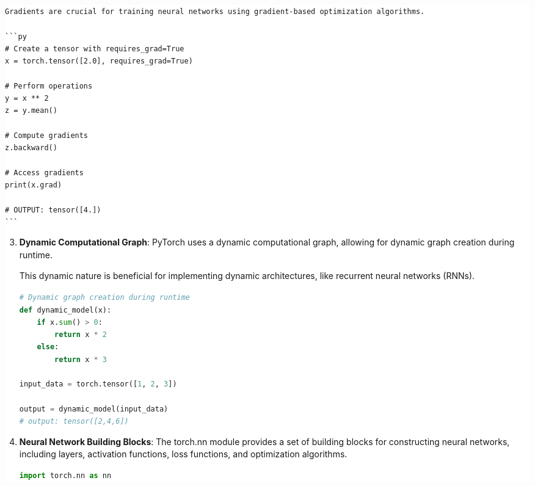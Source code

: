     Gradients are crucial for training neural networks using gradient-based optimization algorithms.

    ```py
    # Create a tensor with requires_grad=True
    x = torch.tensor([2.0], requires_grad=True)

    # Perform operations
    y = x ** 2
    z = y.mean()

    # Compute gradients
    z.backward()

    # Access gradients
    print(x.grad)

    # OUTPUT: tensor([4.])
    ```

3. **Dynamic Computational Graph**: PyTorch uses a dynamic computational graph, allowing for dynamic graph creation during runtime.
    
    This dynamic nature is beneficial for implementing dynamic architectures, like recurrent neural networks (RNNs).

    ```py
    # Dynamic graph creation during runtime
    def dynamic_model(x):
        if x.sum() > 0:
            return x * 2
        else:
            return x * 3

    input_data = torch.tensor([1, 2, 3])

    output = dynamic_model(input_data)
    # output: tensor([2,4,6])
    ```

4. **Neural Network Building Blocks**: The torch.nn module provides a set of building blocks for constructing neural networks, including layers, activation functions, loss functions, and optimization algorithms.

    ```py
    import torch.nn as nn
